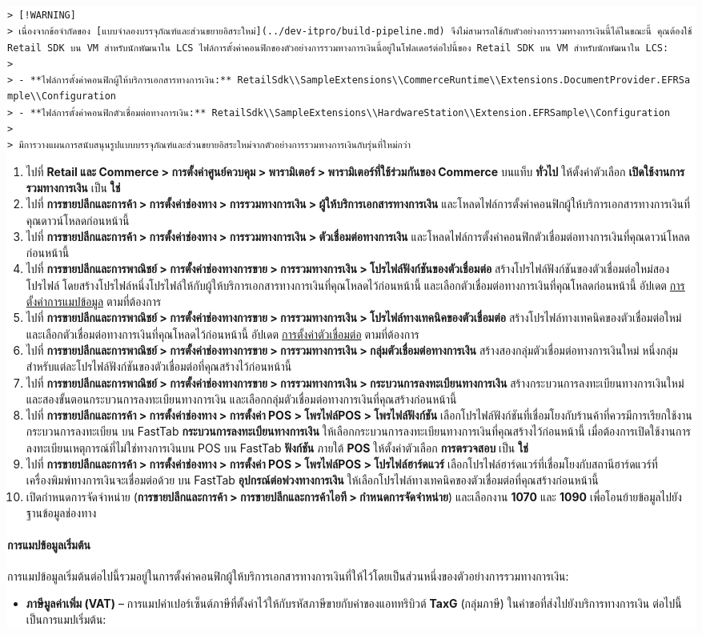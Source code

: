     > [!WARNING]
    > เนื่องจากข้อจํากัดของ [แบบจำลองบรรจุภัณฑ์และส่วนขยายอิสระใหม่](../dev-itpro/build-pipeline.md) จึงไม่สามารถใช้กับตัวอย่างการรวมทางการเงินนี้ได้ในขณะนี้ คุณต้องใช้ Retail SDK บน VM สำหรับนักพัฒนาใน LCS ไฟล์การตั้งค่าคอนฟิกของตัวอย่างการรวมทางการเงินนี้อยู่ในโฟลเดอร์ต่อไปนี้ของ Retail SDK บน VM สำหรับนักพัฒนาใน LCS:
    >
    > - **ไฟล์การตั้งค่าคอนฟิกผู้ให้บริการเอกสารทางการเงิน:** RetailSdk\\SampleExtensions\\CommerceRuntime\\Extensions.DocumentProvider.EFRSample\\Configuration
    > - **ไฟล์การตั้งค่าคอนฟิกตัวเชื่อมต่อทางการเงิน:** RetailSdk\\SampleExtensions\\HardwareStation\\Extension.EFRSample\\Configuration
    > 
    > มีการวางแผนการสนับสนุนรูปแบบบรรจุภัณฑ์และส่วนขยายอิสระใหม่จากตัวอย่างการรวมทางการเงินกับรุ่นที่ใหม่กว่า

1. ไปที่ **Retail และ Commerce \> การตั้งค่าศูนย์ควบคุม \> พารามิเตอร์ \> พารามิเตอร์ที่ใช้ร่วมกันของ Commerce** บนแท็บ **ทั่วไป** ให้ตั้งค่าตัวเลือก **เปิดใช้งานการรวมทางการเงิน** เป็น **ใช่**
1. ไปที่ **การขายปลีกและการค้า \> การตั้งค่าช่องทาง \> การรวมทางการเงิน \> ผู้ให้บริการเอกสารทางการเงิน** และโหลดไฟล์การตั้งค่าคอนฟิกผู้ให้บริการเอกสารทางการเงินที่คุณดาวน์โหลดก่อนหน้านี้
1. ไปที่ **การขายปลีกและการค้า \> การตั้งค่าช่องทาง \> การรวมทางการเงิน \> ตัวเชื่อมต่อทางการเงิน** และโหลดไฟล์การตั้งค่าคอนฟิกตัวเชื่อมต่อทางการเงินที่คุณดาวน์โหลดก่อนหน้านี้
1. ไปที่ **การขายปลีกและการพาณิชย์ \> การตั้งค่าช่องทางการขาย \> การรวมทางการเงิน \> โปรไฟล์ฟังก์ชันของตัวเชื่อมต่อ** สร้างโปรไฟล์ฟังก์ชันของตัวเชื่อมต่อใหม่สองโปรไฟล์ โดยสร้างโปรไฟล์หนึ่งโปรไฟล์ให้กับผู้ให้บริการเอกสารทางการเงินที่คุณโหลดไว้ก่อนหน้านี้ และเลือกตัวเชื่อมต่อทางการเงินที่คุณโหลดก่อนหน้านี้ อัปเดต [การตั้งค่าการแมปข้อมูล](#default-data-mapping) ตามที่ต้องการ
1. ไปที่ **การขายปลีกและการพาณิชย์ \> การตั้งค่าช่องทางการขาย \> การรวมทางการเงิน \> โปรไฟล์ทางเทคนิคของตัวเชื่อมต่อ** สร้างโปรไฟล์ทางเทคนิคของตัวเชื่อมต่อใหม่ และเลือกตัวเชื่อมต่อทางการเงินที่คุณโหลดไว้ก่อนหน้านี้ อัปเดต [การตั้งค่าตัวเชื่อมต่อ](#fiscal-connector-settings) ตามที่ต้องการ
1. ไปที่ **การขายปลีกและการพาณิชย์ \> การตั้งค่าช่องทางการขาย \> การรวมทางการเงิน \> กลุ่มตัวเชื่อมต่อทางการเงิน** สร้างสองกลุ่มตัวเชื่อมต่อทางการเงินใหม่ หนึ่งกลุ่มสำหรับแต่ละโปรไฟล์ฟังก์ชันของตัวเชื่อมต่อที่คุณสร้างไว้ก่อนหน้านี้
1. ไปที่ **การขายปลีกและการพาณิชย์ \> การตั้งค่าช่องทางการขาย \> การรวมทางการเงิน \> กระบวนการลงทะเบียนทางการเงิน** สร้างกระบวนการลงทะเบียนทางการเงินใหม่และสองขั้นตอนกระบวนการลงทะเบียนทางการเงิน และเลือกกลุ่มตัวเชื่อมต่อทางการเงินที่คุณสร้างก่อนหน้านี้
1. ไปที่ **การขายปลีกและการค้า \> การตั้งค่าช่องทาง \> การตั้งค่า POS \> โพรไฟล์POS \> โพรไฟล์ฟังก์ชัน** เลือกโปรไฟล์ฟังก์ชันที่เชื่อมโยงกับร้านค้าที่ควรมีการเรียกใช้งานกระบวนการลงทะเบียน บน FastTab **กระบวนการลงทะเบียนทางการเงิน** ให้เลือกกระบวนการลงทะเบียนทางการเงินที่คุณสร้างไว้ก่อนหน้านี้ เมื่อต้องการเปิดใช้งานการลงทะเบียนเหตุการณ์ที่ไม่ใช่ทางการเงินบน POS บน FastTab **ฟังก์ชัน** ภายใต้ **POS** ให้ตั้งค่าตัวเลือก **การตรวจสอบ** เป็น **ใช่**
1. ไปที่ **การขายปลีกและการค้า \> การตั้งค่าช่องทาง \> การตั้งค่า POS \> โพรไฟล์POS \> โปรไฟล์ฮาร์ดแวร์** เลือกโปรไฟล์ฮาร์ดแวร์ที่เชื่อมโยงกับสถานีฮาร์ดแวร์ที่เครื่องพิมพ์ทางการเงินจะเชื่อมต่อด้วย บน FastTab **อุปกรณ์ต่อพ่วงทางการเงิน** ให้เลือกโปรไฟล์ทางเทคนิคของตัวเชื่อมต่อที่คุณสร้างก่อนหน้านี้
1. เปิดกำหนดการจัดจำหน่าย (**การขายปลีกและการค้า \> การขายปลีกและการค้าไอที \> กำหนดการจัดจำหน่าย**) และเลือกงาน **1070** และ **1090** เพื่อโอนย้ายข้อมูลไปยังฐานข้อมูลช่องทาง

#### <a name="default-data-mapping"></a>การแมปข้อมูลเริ่มต้น

การแมปข้อมูลเริ่มต้นต่อไปนี้รวมอยู่ในการตั้งค่าคอนฟิกผู้ให้บริการเอกสารทางการเงินที่ให้ไว้โดยเป็นส่วนหนึ่งของตัวอย่างการรวมทางการเงิน:

- **ภาษีมูลค่าเพิ่ม (VAT)** – การแมปค่าเปอร์เซ็นต์ภาษีที่ตั้งค่าไว้ให้กับรหัสภาษีขายกับค่าของแอททริบิวต์ **TaxG** (กลุ่มภาษี) ในคำขอที่ส่งไปยังบริการทางการเงิน ต่อไปนี้เป็นการแมปเริ่มต้น:
